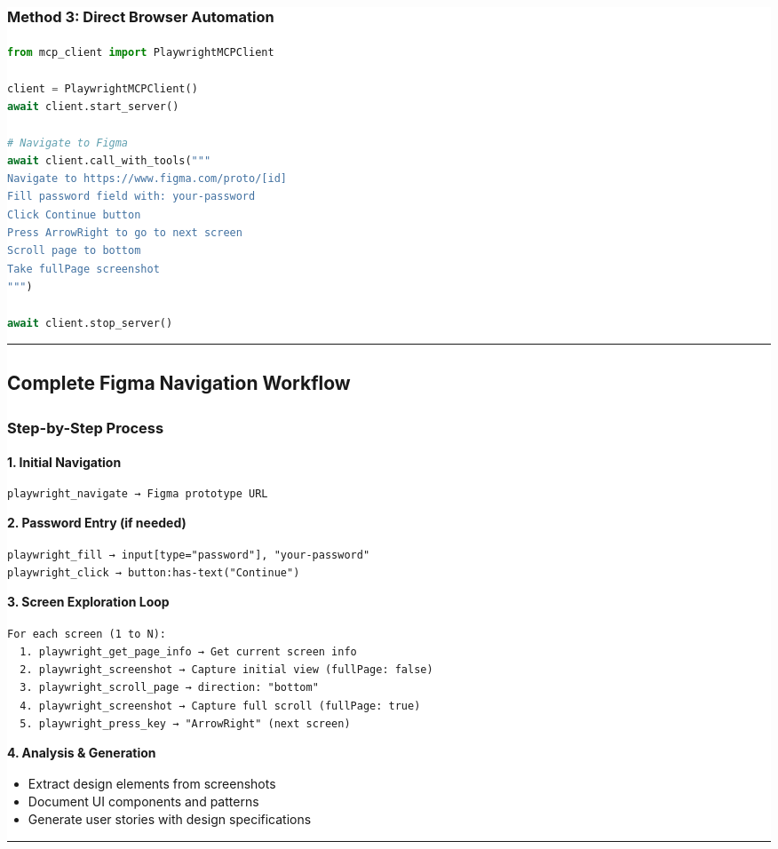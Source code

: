 
### Method 3: Direct Browser Automation

```python
from mcp_client import PlaywrightMCPClient

client = PlaywrightMCPClient()
await client.start_server()

# Navigate to Figma
await client.call_with_tools("""
Navigate to https://www.figma.com/proto/[id]
Fill password field with: your-password
Click Continue button
Press ArrowRight to go to next screen
Scroll page to bottom
Take fullPage screenshot
""")

await client.stop_server()
```

---

## Complete Figma Navigation Workflow

### Step-by-Step Process

**1. Initial Navigation**
```
playwright_navigate → Figma prototype URL
```

**2. Password Entry (if needed)**
```
playwright_fill → input[type="password"], "your-password"
playwright_click → button:has-text("Continue")
```

**3. Screen Exploration Loop**
```
For each screen (1 to N):
  1. playwright_get_page_info → Get current screen info
  2. playwright_screenshot → Capture initial view (fullPage: false)
  3. playwright_scroll_page → direction: "bottom"
  4. playwright_screenshot → Capture full scroll (fullPage: true)
  5. playwright_press_key → "ArrowRight" (next screen)
```

**4. Analysis & Generation**
- Extract design elements from screenshots
- Document UI components and patterns
- Generate user stories with design specifications

---